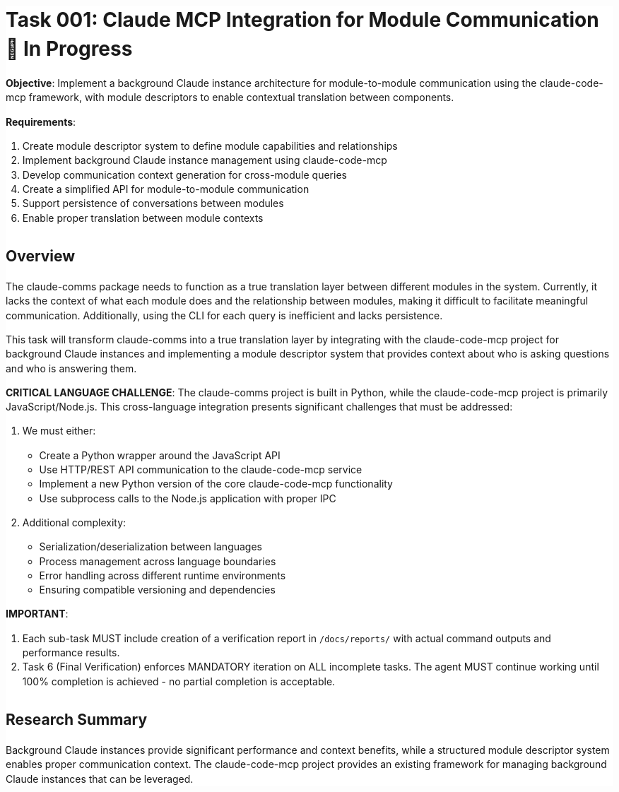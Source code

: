 # Task 001: Claude MCP Integration for Module Communication 🔄 In Progress

**Objective**: Implement a background Claude instance architecture for module-to-module communication using the claude-code-mcp framework, with module descriptors to enable contextual translation between components.

**Requirements**:
1. Create module descriptor system to define module capabilities and relationships
2. Implement background Claude instance management using claude-code-mcp
3. Develop communication context generation for cross-module queries
4. Create a simplified API for module-to-module communication
5. Support persistence of conversations between modules
6. Enable proper translation between module contexts

## Overview

The claude-comms package needs to function as a true translation layer between different modules in the system. Currently, it lacks the context of what each module does and the relationship between modules, making it difficult to facilitate meaningful communication. Additionally, using the CLI for each query is inefficient and lacks persistence.

This task will transform claude-comms into a true translation layer by integrating with the claude-code-mcp project for background Claude instances and implementing a module descriptor system that provides context about who is asking questions and who is answering them.

**CRITICAL LANGUAGE CHALLENGE**: The claude-comms project is built in Python, while the claude-code-mcp project is primarily JavaScript/Node.js. This cross-language integration presents significant challenges that must be addressed:

1. We must either:
   - Create a Python wrapper around the JavaScript API
   - Use HTTP/REST API communication to the claude-code-mcp service
   - Implement a new Python version of the core claude-code-mcp functionality
   - Use subprocess calls to the Node.js application with proper IPC

2. Additional complexity:
   - Serialization/deserialization between languages
   - Process management across language boundaries
   - Error handling across different runtime environments
   - Ensuring compatible versioning and dependencies

**IMPORTANT**: 
1. Each sub-task MUST include creation of a verification report in `/docs/reports/` with actual command outputs and performance results.
2. Task 6 (Final Verification) enforces MANDATORY iteration on ALL incomplete tasks. The agent MUST continue working until 100% completion is achieved - no partial completion is acceptable.

## Research Summary

Background Claude instances provide significant performance and context benefits, while a structured module descriptor system enables proper communication context. The claude-code-mcp project provides an existing framework for managing background Claude instances that can be leveraged.
